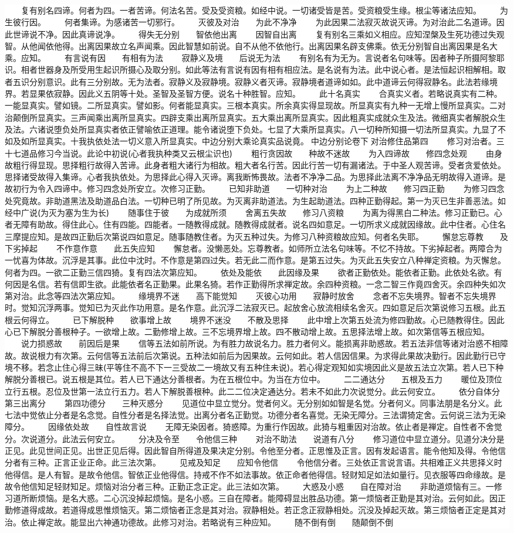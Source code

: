 　　复有别名四谛。何者为四。一者苦谛。何法名苦。受及受资粮。如经中说。一切诸受皆是苦。受资粮受生缘。根尘等诸法应知。
　　为生彼行因。
　　何者集谛。为感诸苦一切邪行。
　　灭彼及对治　　为此不净净
　　为此因果二法寂灭故说灭谛。为对治此二名道谛。因此世谛说不净。因此真谛说净。
　　得失无分别　　智依他出离
　　因智自出离
　　复有别名三乘如义相应。应知涅槃及生死功德过失观智。从他闻依他得。出离因果故立名声闻乘。因此智慧如前说。自不从他不依他行。出离因果名辟支佛乘。依无分别智自出离因果是名大乘。应知。
　　有言说有因　　有相有为法
　　寂静义及境　　后说无为法
　　有别名有为无为。言说者名句味等。因者种子所摄阿黎耶识。相者世器身及所受用生起识所摄心及取分别。如此等法有言说有因有相有相应法。是名说有为法。此中说心者。是法恒起识相解相。取者五识分别意识。此有三分别故。无为法者。寂静义及寂静境。寂静义者灭谛。寂静境者道谛如如。此中道谛云何得寂静名。此法若缘境界。若显果依寂静。因此义五阴等十处。圣智及圣智方便。说名十种胜智。应知。
　　此十名真实
　　合真实义者。若略说真实有二种。一能显真实。譬如镜。二所显真实。譬如影。何者能显真实。三根本真实。所余真实得显现故。所显真实有九种一无增上慢所显真实。二对治颠倒所显真实。三声闻乘出离所显真实。四辟支乘出离所显真实。五大乘出离所显真实。因此粗真实成就众生及法。微细真实者解脱众生及法。六诸说堕负处所显真实者依正譬喻依正道理。能令诸说堕下负处。七显了大乘所显真实。八一切种所知摄一切法所显真实。九显了不如及如所显真实。十我执依处法一切义意入所显真实。中边分别大乘论真实品说竟。
中边分别论卷下
对治修住品第四
　　修习对治者。三十七道品修习今当说。此论中初说(心者我执种类又云根尘识也)
　　粗行贪因故　　种故不迷故
　　为入四谛故　　修四念处观
　　由身故粗行得显现。思择粗行故得入苦谛。此身者粗大诸行为相故。粗大者名行苦。因此行苦一切有漏诸法。于中圣人观苦谛。受者贪爱依处。思择诸受故得入集谛。心者我执依处。为思择此心得入灭谛。离我断怖畏故。法者不净净二品。为思择此法离不净净品无明故得入道谛。是故初行为令入四谛中。修习四念处所安立。次修习正勤。
　　已知非助道　　一切种对治
　　为上二种故　　修习四正勤
　　为修习四念处究竟故。非助道黑法及助道品白法。一切种已明了所见故。为灭离非助道法。为生起助道法。四种正勤得起。第一为灭已生非善恶法。如经中广说(为灭为塞为生为长)
　　随事住于彼　　为成就所须
　　舍离五失故　　修习八资粮
　　为离为得黑白二种法。修习正勤已。心者无障有助故。得住此心。住有四能。四能者。一随教得成就。随教得成就者。说名四如意足。一切所求义成就因缘故。此中住者。心住名三摩提应知。是故四正勤后次第说四如意足。随事随教住者。为灭五种过失。为修习八种资粮故应知。何者名失耶。
　　懈怠忘尊教　　及下劣掉起
　　不作意作意　　此五失应知
　　懈怠者。没懒恶处。忘尊教者。如师所立法名句味等。不忆不持故。下劣掉起者。两障合为一忧喜为体故。沉浮是其事。此位中沈时。不作意是第四过失。若无此二而作意。是第五过失。为灭此五失安立八种禅定资粮。为灭懈怠。何者为四。一欲二正勤三信四猗。复有四法次第应知。
　　依处及能依　　此因缘及果
　　欲者正勤依处。能依者正勤。此依处名欲。有何因是名信。若有信即生欲。此能依者名正勤果。此果名猗。若作正勤得所求禅定故。余四种资粮。一念二智三作竟四舍灭。余四种失如次第对治。此念等四法次第应知。
　　缘境界不迷　　高下能觉知
　　灭彼心功用　　寂静时放舍
　　念者不忘失境界。智者不忘失境界时。觉知沉浮两事。觉知已为灭此作功用意。是名作意。此沉浮二法寂灭已。起放舍心放流相续名舍灭。四如意足后次第说修习五根。此五根云何得立。
　　已下解脱种　　欲事增上故
　　境界不迷没　　不散及思择
　　此中增上次第五处流为修四勤故。心已随教得住。因此心已下解脱分善根种子。一欲增上故。二勤修增上故。三不忘境界增上故。四不散动增上故。五思择法增上故。如次第信等五根应知。
　　说力损惑故　　前因后是果
　　信等五法如前所说。为有胜力故说名力。胜力者何义。能损离非助惑故。若五法非信等诸对治惑不相障故。故说根力有次第。云何信等五法前后次第说。五种法如前后为因果故。云何如此。若人信因信果。为求得此果故决勤行。因此勤行已守境不移。若念止住心得三昧(平等住不高不下一三受故二一境故又有五种住未说)。若心得定观知如实境因此义是故五法立次第。若人已下种解脱分善根已。说五根是其位。若人已下通达分善根者。为在五根位中。为当在方位中。
　　二二通达分　　五根及五力
　　暖位及顶位立行五根。忍位及世第一法立行五力。若人下解脱善根种。此二二位决定通达分。若未不如此力次说觉分。此云何安立。
　　依分自体分　　第三出离分
　　第四功德分　　三种灭惑分
　　见道位中显立觉分。觉者何义。无分别如如智是名觉。分者何义。同事法朋是名分义。此七法中觉依止分者是名念觉。自性分者是名择法觉。出离分者名正勤觉。功德分者名喜觉。无染无障分。三法谓猗定舍。云何说三法为无染障分。
　　因缘依处故　　自性故言说
　　无障无染因者。猗惑障。为重行作因故。此猗与粗重因对治故。依止者是禅定。自性者不舍觉分。次说道分。此法云何安立。
　　分决及令至　　令他信三种
　　对治不助法　　说道有八分
　　修习道位中显立道分。见道分决分是正见。此见世间正见。出世正见后得。因此智自所得道及果决定分别。令他至分者。正思惟及正言。因有发起语言。能令他知及得。令他信分者有三种。正言正业正命。此三法次第。
　　见戒及知足　　应知令他信
　　令他信分者。三处依正言说言语。共相难正义共思择义时他得信。是人有智。是故令他信。智依正业他得信。持戒不作不如法事故。依正命者他得信。轻财知足如法如量行。见衣服等四命缘故。是故令他信知足轻财知足。烦恼对治分者三种。正勤正念正定。此三法如次第。
　　大惑及小惑　　自在障对治
　　非助道烦恼有三。一修习道所断烦恼。是名大惑。二心沉没掉起烦恼。是名小惑。三自在障者。能障碍显出胜品功德。第一烦恼者正勤是其对治。云何如此。因正勤修道得成故。若道得成思惟烦恼灭。第二烦恼者正念是其对治。寂静相处。若正念正寂静相处。沉没及掉起灭故。第三烦恼者正定是其对治。依止禅定故。能显出六神通功德故。此修习对治。若略说有三种应知。
　　随不倒有倒　　随颠倒不倒